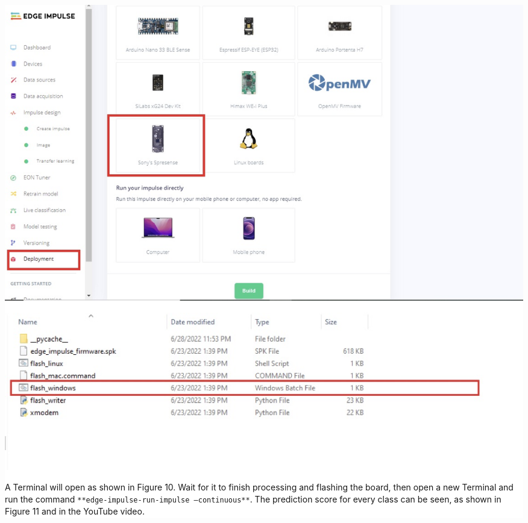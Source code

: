![Figure 8: Post quantization model deployment](.gitbook/assets/bean-leaf-classification/deployment.jpg)

![Figure 9: Flash command](.gitbook/assets/bean-leaf-classification/flash-1.jpg)

A Terminal will open as shown in Figure 10. Wait for it to finish processing and flashing the board, then open a new Terminal and run the command `**edge-impulse-run-impulse –continuous**`. The prediction score for every class can be seen, as shown in Figure 11 and in the YouTube video.
